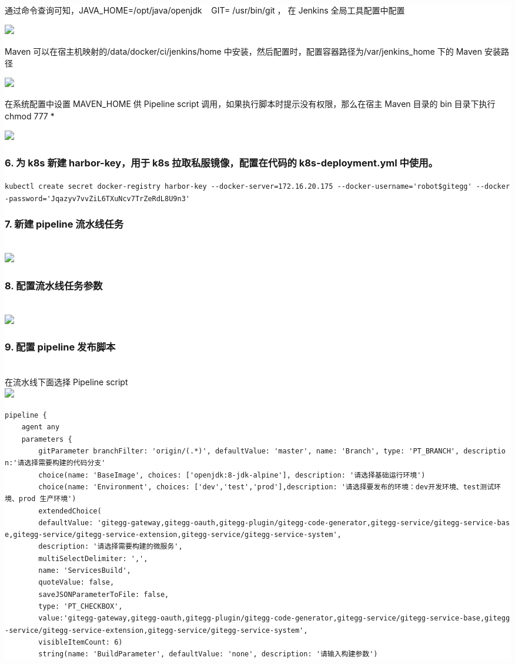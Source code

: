 通过命令查询可知，JAVA_HOME=/opt/java/openjdk    GIT= /usr/bin/git ， 在 Jenkins 全局工具配置中配置

![](http://img.gitegg.com/cloud/docs/images/20211221102854.png#id=hByXv&originHeight=616&originWidth=1240&originalType=binary&ratio=1&rotation=0&showTitle=false&status=done&style=none&title=)

Maven 可以在宿主机映射的/data/docker/ci/jenkins/home 中安装，然后配置时，配置容器路径为/var/jenkins_home 下的 Maven 安装路径

![](http://img.gitegg.com/cloud/docs/images/20211221102904.png#id=v1pfi&originHeight=291&originWidth=1240&originalType=binary&ratio=1&rotation=0&showTitle=false&status=done&style=none&title=)

在系统配置中设置 MAVEN_HOME 供 Pipeline script 调用，如果执行脚本时提示没有权限，那么在宿主 Maven 目录的 bin 目录下执行 chmod 777 \*

![](http://img.gitegg.com/cloud/docs/images/20211221102918.png#id=SQNES&originHeight=367&originWidth=1240&originalType=binary&ratio=1&rotation=0&showTitle=false&status=done&style=none&title=)

<a name="AcQkn"></a>

### 6. 为 k8s 新建 harbor-key，用于 k8s 拉取私服镜像，配置在代码的 k8s-deployment.yml 中使用。

```
kubectl create secret docker-registry harbor-key --docker-server=172.16.20.175 --docker-username='robot$gitegg' --docker-password='Jqazyv7vvZiL6TXuNcv7TrZeRdL8U9n3'
```

<a name="axgJJ"></a>

### 7. 新建 pipeline 流水线任务

<br />![](http://img.gitegg.com/cloud/docs/images/20211221102929.png#id=aaqkx&originHeight=605&originWidth=1240&originalType=binary&ratio=1&rotation=0&showTitle=false&status=done&style=none&title=)
<a name="b0555"></a>

### 8. 配置流水线任务参数

<br />![](http://img.gitegg.com/cloud/docs/images/20211221102938.png#id=pLzZq&originHeight=4396&originWidth=1056&originalType=binary&ratio=1&rotation=0&showTitle=false&status=done&style=none&title=)

<a name="B02tB"></a>

### 9. 配置 pipeline 发布脚本

<br />在流水线下面选择 Pipeline script<br />![](http://img.gitegg.com/cloud/docs/images/20211221102951.png#id=tpJsG&originHeight=509&originWidth=777&originalType=binary&ratio=1&rotation=0&showTitle=false&status=done&style=none&title=)

```
pipeline {
    agent any
    parameters {
        gitParameter branchFilter: 'origin/(.*)', defaultValue: 'master', name: 'Branch', type: 'PT_BRANCH', description:'请选择需要构建的代码分支'
        choice(name: 'BaseImage', choices: ['openjdk:8-jdk-alpine'], description: '请选择基础运行环境')
        choice(name: 'Environment', choices: ['dev','test','prod'],description: '请选择要发布的环境：dev开发环境、test测试环境、prod 生产环境')
        extendedChoice(
        defaultValue: 'gitegg-gateway,gitegg-oauth,gitegg-plugin/gitegg-code-generator,gitegg-service/gitegg-service-base,gitegg-service/gitegg-service-extension,gitegg-service/gitegg-service-system',
        description: '请选择需要构建的微服务',
        multiSelectDelimiter: ',',
        name: 'ServicesBuild',
        quoteValue: false,
        saveJSONParameterToFile: false,
        type: 'PT_CHECKBOX',
        value:'gitegg-gateway,gitegg-oauth,gitegg-plugin/gitegg-code-generator,gitegg-service/gitegg-service-base,gitegg-service/gitegg-service-extension,gitegg-service/gitegg-service-system',
        visibleItemCount: 6)
        string(name: 'BuildParameter', defaultValue: 'none', description: '请输入构建参数')

```